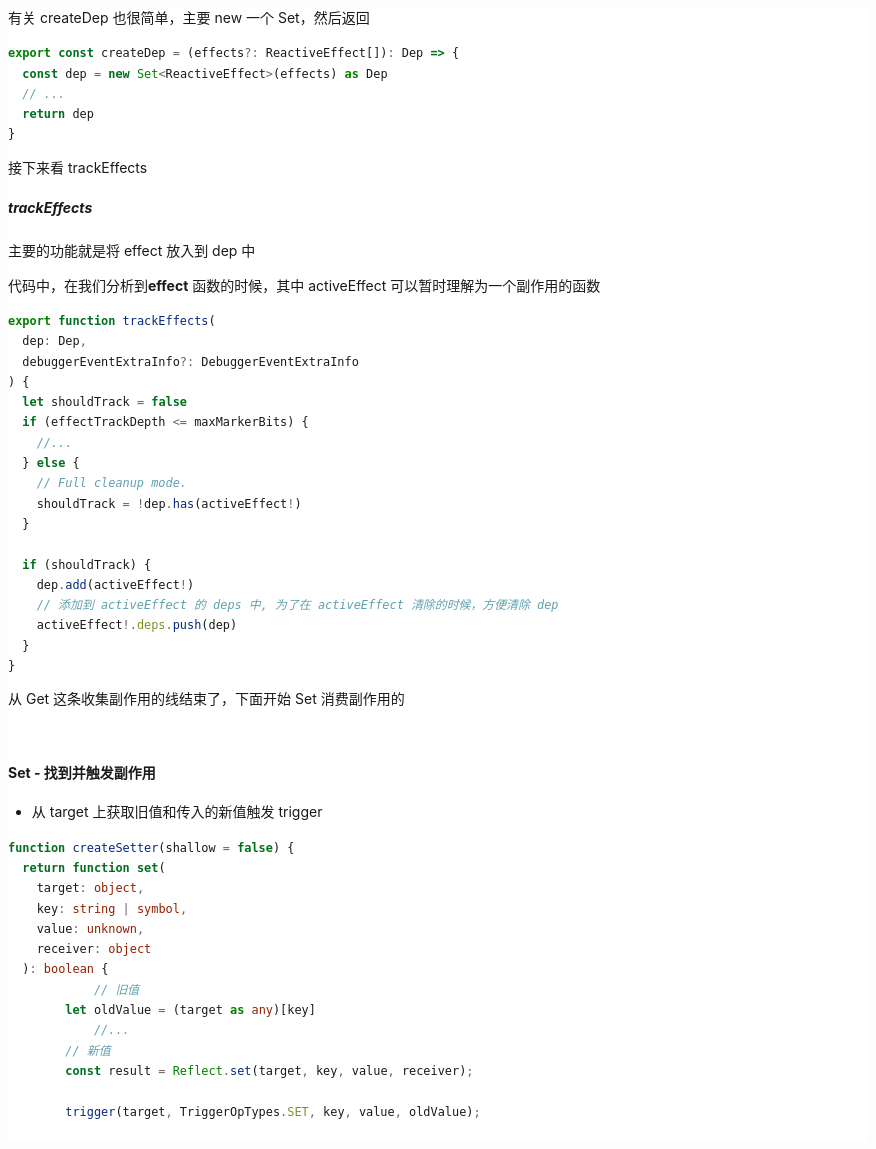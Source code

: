 

有关 createDep 也很简单，主要 new 一个 Set，然后返回  

```ts
export const createDep = (effects?: ReactiveEffect[]): Dep => {
  const dep = new Set<ReactiveEffect>(effects) as Dep
  // ...
  return dep
}
```



接下来看 trackEffects



##### trackEffects

主要的功能就是将 effect 放入到 dep 中

代码中，在我们分析到**effect** 函数的时候，其中 activeEffect 可以暂时理解为一个副作用的函数

```ts
export function trackEffects(
  dep: Dep,
  debuggerEventExtraInfo?: DebuggerEventExtraInfo
) {
  let shouldTrack = false
  if (effectTrackDepth <= maxMarkerBits) {
    //...
  } else {
    // Full cleanup mode.
    shouldTrack = !dep.has(activeEffect!)
  }

  if (shouldTrack) {
    dep.add(activeEffect!)
    // 添加到 activeEffect 的 deps 中, 为了在 activeEffect 清除的时候，方便清除 dep
    activeEffect!.deps.push(dep)
  }
}
```



从 Get 这条收集副作用的线结束了，下面开始 Set 消费副作用的


<br/>

#### Set - 找到并触发副作用


- 从 target 上获取旧值和传入的新值触发 trigger

```ts
function createSetter(shallow = false) {
  return function set(
    target: object,
    key: string | symbol,
    value: unknown,
    receiver: object
  ): boolean {
    		// 旧值
        let oldValue = (target as any)[key]
  			//...
        // 新值
        const result = Reflect.set(target, key, value, receiver);
        
        trigger(target, TriggerOpTypes.SET, key, value, oldValue);
    	
```